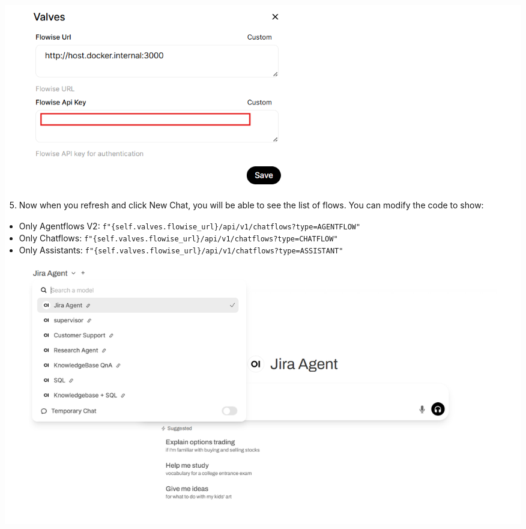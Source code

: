 <figure><img src="../../.gitbook/assets/image (3).png" alt="" width="431"><figcaption></figcaption></figure>

5. Now when you refresh and click New Chat, you will be able to see the list of flows. You can modify the code to show:

* Only Agentflows V2: `f"{self.valves.flowise_url}/api/v1/chatflows?type=AGENTFLOW"`
* Only Chatflows: `f"{self.valves.flowise_url}/api/v1/chatflows?type=CHATFLOW"`
* Only Assistants: `f"{self.valves.flowise_url}/api/v1/chatflows?type=ASSISTANT"`

<figure><img src="../../.gitbook/assets/image (4).png" alt=""><figcaption></figcaption></figure>
